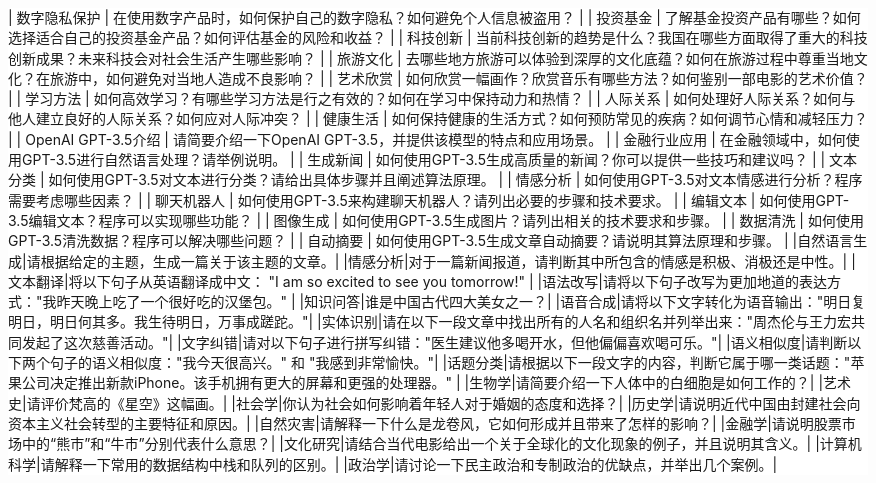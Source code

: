 |  数字隐私保护                                | 在使用数字产品时，如何保护自己的数字隐私？如何避免个人信息被盗用？                                                                   |
|  投资基金                                    | 了解基金投资产品有哪些？如何选择适合自己的投资基金产品？如何评估基金的风险和收益？                                                     |
|  科技创新                                    | 当前科技创新的趋势是什么？我国在哪些方面取得了重大的科技创新成果？未来科技会对社会生活产生哪些影响？                                     |
|  旅游文化                                    | 去哪些地方旅游可以体验到深厚的文化底蕴？如何在旅游过程中尊重当地文化？在旅游中，如何避免对当地人造成不良影响？                       |
|  艺术欣赏                                    | 如何欣赏一幅画作？欣赏音乐有哪些方法？如何鉴别一部电影的艺术价值？                                                                     |
|  学习方法                                    | 如何高效学习？有哪些学习方法是行之有效的？如何在学习中保持动力和热情？                                                                   |
|  人际关系                                    | 如何处理好人际关系？如何与他人建立良好的人际关系？如何应对人际冲突？                                                                   |
|  健康生活                                    | 如何保持健康的生活方式？如何预防常见的疾病？如何调节心情和减轻压力？                                                                   |
| OpenAI GPT-3.5介绍 | 请简要介绍一下OpenAI GPT-3.5，并提供该模型的特点和应用场景。 |
| 金融行业应用       | 在金融领域中，如何使用GPT-3.5进行自然语言处理？请举例说明。   |
| 生成新闻           | 如何使用GPT-3.5生成高质量的新闻？你可以提供一些技巧和建议吗？ |
| 文本分类           | 如何使用GPT-3.5对文本进行分类？请给出具体步骤并且阐述算法原理。 |
| 情感分析           | 如何使用GPT-3.5对文本情感进行分析？程序需要考虑哪些因素？     |
| 聊天机器人         | 如何使用GPT-3.5来构建聊天机器人？请列出必要的步骤和技术要求。 |
| 编辑文本           | 如何使用GPT-3.5编辑文本？程序可以实现哪些功能？             |
| 图像生成           | 如何使用GPT-3.5生成图片？请列出相关的技术要求和步骤。         |
| 数据清洗           | 如何使用GPT-3.5清洗数据？程序可以解决哪些问题？              |
| 自动摘要           | 如何使用GPT-3.5生成文章自动摘要？请说明其算法原理和步骤。     |
|自然语言生成|请根据给定的主题，生成一篇关于该主题的文章。|
|情感分析|对于一篇新闻报道，请判断其中所包含的情感是积极、消极还是中性。|
|文本翻译|将以下句子从英语翻译成中文： "I am so excited to see you tomorrow!" |
|语法改写|请将以下句子改写为更加地道的表达方式："我昨天晚上吃了一个很好吃的汉堡包。" |
|知识问答|谁是中国古代四大美女之一？|
|语音合成|请将以下文字转化为语音输出："明日复明日，明日何其多。我生待明日，万事成蹉跎。"|
|实体识别|请在以下一段文章中找出所有的人名和组织名并列举出来："周杰伦与王力宏共同发起了这次慈善活动。"|
|文字纠错|请对以下句子进行拼写纠错："医生建议他多喝开水，但他偏偏喜欢喝可乐。"|
|语义相似度|请判断以下两个句子的语义相似度："我今天很高兴。" 和 "我感到非常愉快。"|
|话题分类|请根据以下一段文字的内容，判断它属于哪一类话题："苹果公司决定推出新款iPhone。该手机拥有更大的屏幕和更强的处理器。" |
|生物学|请简要介绍一下人体中的白细胞是如何工作的？|
|艺术史|请评价梵高的《星空》这幅画。|
|社会学|你认为社会如何影响着年轻人对于婚姻的态度和选择？|
|历史学|请说明近代中国由封建社会向资本主义社会转型的主要特征和原因。|
|自然灾害|请解释一下什么是龙卷风，它如何形成并且带来了怎样的影响？|
|金融学|请说明股票市场中的“熊市”和“牛市”分别代表什么意思？|
|文化研究|请结合当代电影给出一个关于全球化的文化现象的例子，并且说明其含义。|
|计算机科学|请解释一下常用的数据结构中栈和队列的区别。|
|政治学|请讨论一下民主政治和专制政治的优缺点，并举出几个案例。|